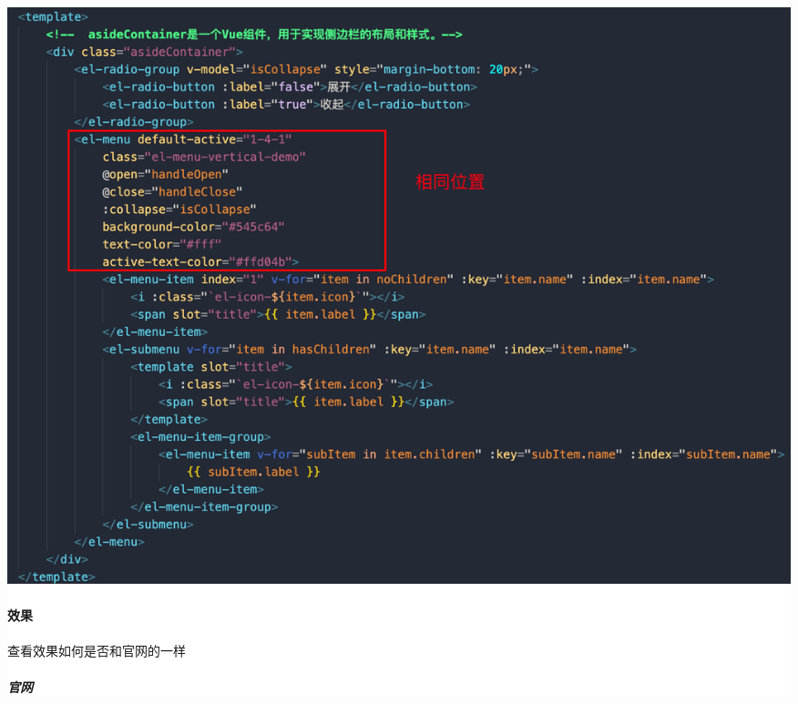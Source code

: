 ![image-20240519015223602](./images/image-20240519015223602.png)

#### 效果

查看效果如何是否和官网的一样

##### 官网

